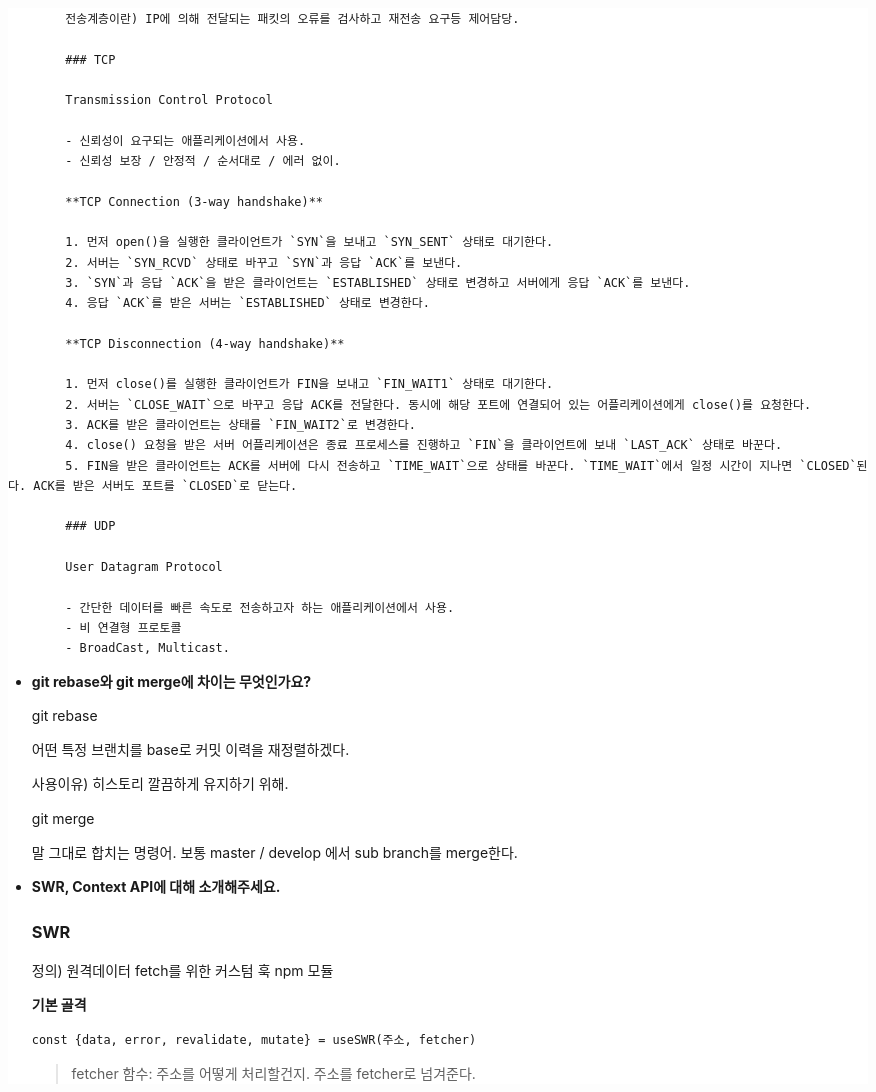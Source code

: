            전송계층이란) IP에 의해 전달되는 패킷의 오류를 검사하고 재전송 요구등 제어담당.
            
            ### TCP
            
            Transmission Control Protocol
            
            - 신뢰성이 요구되는 애플리케이션에서 사용.
            - 신뢰성 보장 / 안정적 / 순서대로 / 에러 없이.
            
            **TCP Connection (3-way handshake)**
            
            1. 먼저 open()을 실행한 클라이언트가 `SYN`을 보내고 `SYN_SENT` 상태로 대기한다.
            2. 서버는 `SYN_RCVD` 상태로 바꾸고 `SYN`과 응답 `ACK`를 보낸다.
            3. `SYN`과 응답 `ACK`을 받은 클라이언트는 `ESTABLISHED` 상태로 변경하고 서버에게 응답 `ACK`를 보낸다.
            4. 응답 `ACK`를 받은 서버는 `ESTABLISHED` 상태로 변경한다.
            
            **TCP Disconnection (4-way handshake)**
            
            1. 먼저 close()를 실행한 클라이언트가 FIN을 보내고 `FIN_WAIT1` 상태로 대기한다.
            2. 서버는 `CLOSE_WAIT`으로 바꾸고 응답 ACK를 전달한다. 동시에 해당 포트에 연결되어 있는 어플리케이션에게 close()를 요청한다.
            3. ACK를 받은 클라이언트는 상태를 `FIN_WAIT2`로 변경한다.
            4. close() 요청을 받은 서버 어플리케이션은 종료 프로세스를 진행하고 `FIN`을 클라이언트에 보내 `LAST_ACK` 상태로 바꾼다.
            5. FIN을 받은 클라이언트는 ACK를 서버에 다시 전송하고 `TIME_WAIT`으로 상태를 바꾼다. `TIME_WAIT`에서 일정 시간이 지나면 `CLOSED`된다. ACK를 받은 서버도 포트를 `CLOSED`로 닫는다.
            
            ### UDP
            
            User Datagram Protocol
            
            - 간단한 데이터를 빠른 속도로 전송하고자 하는 애플리케이션에서 사용.
            - 비 연결형 프로토콜
            - BroadCast, Multicast.

- **git rebase와 git merge에 차이는 무엇인가요?**
    
    git rebase
    
    어떤 특정 브랜치를 base로 커밋 이력을 재정렬하겠다.
    
    사용이유) 히스토리 깔끔하게 유지하기 위해.
    
    git merge
    
    말 그대로 합치는 명령어. 보통 master / develop 에서 sub branch를 merge한다.
    

- **SWR, Context API에 대해 소개해주세요.**
    
    ### SWR
    
    정의) 원격데이터 fetch를 위한 커스텀 훅 npm 모듈
    
    **기본 골격**
    
    ```tsx
    const {data, error, revalidate, mutate} = useSWR(주소, fetcher)
    ```
    
    > fetcher 함수: 주소를 어떻게 처리할건지. 주소를 fetcher로 넘겨준다.
    > 
    